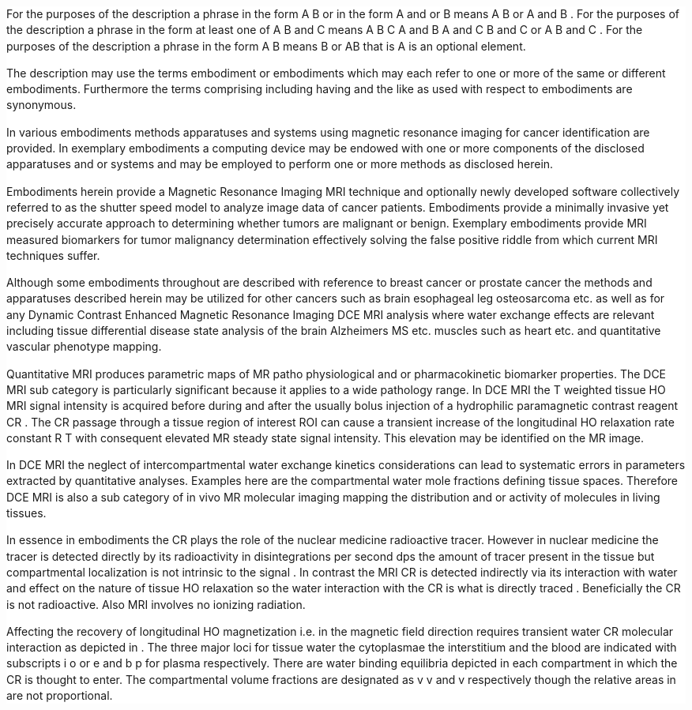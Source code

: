 For the purposes of the description a phrase in the form A B or in the form A and or B means A B or A and B . For the purposes of the description a phrase in the form at least one of A B and C means A B C A and B A and C B and C or A B and C . For the purposes of the description a phrase in the form A B means B or AB that is A is an optional element.

The description may use the terms embodiment or embodiments which may each refer to one or more of the same or different embodiments. Furthermore the terms comprising including having and the like as used with respect to embodiments are synonymous.

In various embodiments methods apparatuses and systems using magnetic resonance imaging for cancer identification are provided. In exemplary embodiments a computing device may be endowed with one or more components of the disclosed apparatuses and or systems and may be employed to perform one or more methods as disclosed herein.

Embodiments herein provide a Magnetic Resonance Imaging MRI technique and optionally newly developed software collectively referred to as the shutter speed model to analyze image data of cancer patients. Embodiments provide a minimally invasive yet precisely accurate approach to determining whether tumors are malignant or benign. Exemplary embodiments provide MRI measured biomarkers for tumor malignancy determination effectively solving the false positive riddle from which current MRI techniques suffer.

Although some embodiments throughout are described with reference to breast cancer or prostate cancer the methods and apparatuses described herein may be utilized for other cancers such as brain esophageal leg osteosarcoma etc. as well as for any Dynamic Contrast Enhanced Magnetic Resonance Imaging DCE MRI analysis where water exchange effects are relevant including tissue differential disease state analysis of the brain Alzheimers MS etc. muscles such as heart etc. and quantitative vascular phenotype mapping.

 Quantitative MRI produces parametric maps of MR patho physiological and or pharmacokinetic biomarker properties. The DCE MRI sub category is particularly significant because it applies to a wide pathology range. In DCE MRI the T weighted tissue HO MRI signal intensity is acquired before during and after the usually bolus injection of a hydrophilic paramagnetic contrast reagent CR . The CR passage through a tissue region of interest ROI can cause a transient increase of the longitudinal HO relaxation rate constant R T with consequent elevated MR steady state signal intensity. This elevation may be identified on the MR image.

In DCE MRI the neglect of intercompartmental water exchange kinetics considerations can lead to systematic errors in parameters extracted by quantitative analyses. Examples here are the compartmental water mole fractions defining tissue spaces. Therefore DCE MRI is also a sub category of in vivo MR molecular imaging mapping the distribution and or activity of molecules in living tissues.

In essence in embodiments the CR plays the role of the nuclear medicine radioactive tracer. However in nuclear medicine the tracer is detected directly by its radioactivity in disintegrations per second dps the amount of tracer present in the tissue but compartmental localization is not intrinsic to the signal . In contrast the MRI CR is detected indirectly via its interaction with water and effect on the nature of tissue HO relaxation so the water interaction with the CR is what is directly traced . Beneficially the CR is not radioactive. Also MRI involves no ionizing radiation.

Affecting the recovery of longitudinal HO magnetization i.e. in the magnetic field direction requires transient water CR molecular interaction as depicted in . The three major loci for tissue water the cytoplasmae the interstitium and the blood are indicated with subscripts i o or e and b p for plasma respectively. There are water binding equilibria depicted in each compartment in which the CR is thought to enter. The compartmental volume fractions are designated as v v and v respectively though the relative areas in are not proportional.

